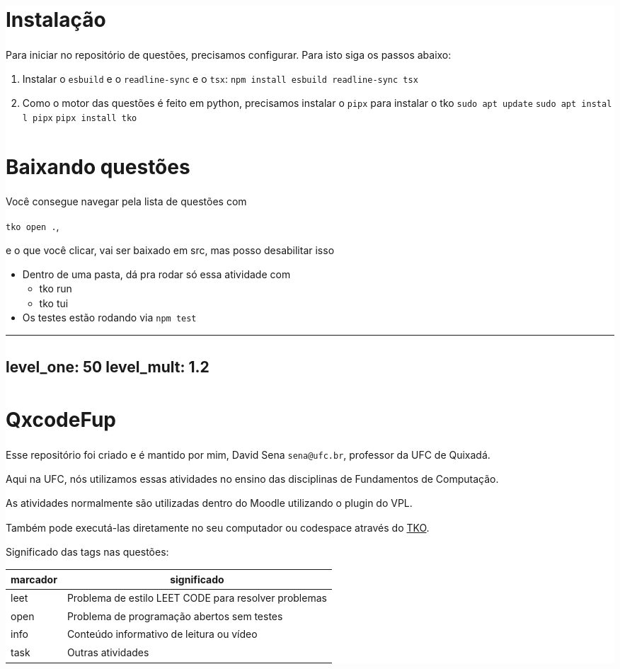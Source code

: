 # Instalação

Para iniciar no repositório de questões, precisamos configurar. Para isto siga os passos abaixo:

1. Instalar o `esbuild` e o `readline-sync` e o `tsx`:
  `npm install esbuild readline-sync tsx`

2. Como o motor das questões é feito em python, precisamos instalar o `pipx` para instalar o tko
  `sudo apt update`
  `sudo apt install pipx`
  `pipx install tko`

# Baixando questões

Você consegue navegar pela lista de questões com 

`tko open .`, 

e o que você clicar, vai ser baixado em src, mas posso desabilitar isso
- Dentro de uma pasta, dá pra rodar só essa atividade com
  - tko run
  - tko tui
- Os testes estão rodando via `npm test`






---
level_one: 50
level_mult: 1.2
---

# QxcodeFup

Esse repositório foi criado e é mantido por mim, David Sena `sena@ufc.br`, professor da UFC de Quixadá.

Aqui na UFC, nós utilizamos essas atividades no ensino das disciplinas de Fundamentos de Computação.

As atividades normalmente são utilizadas dentro do Moodle utilizando o plugin do VPL.

Também pode executá-las diretamente no seu computador ou codespace através do [TKO](https://github.com/senapk/tko).  

Significado das tags nas questões:

| marcador  | significado
| --------- | -----------
| leet      | Problema de estilo LEET CODE para resolver problemas
| open      | Problema de programação abertos sem testes
| info      | Conteúdo informativo de leitura ou vídeo
| task      | Outras atividades
